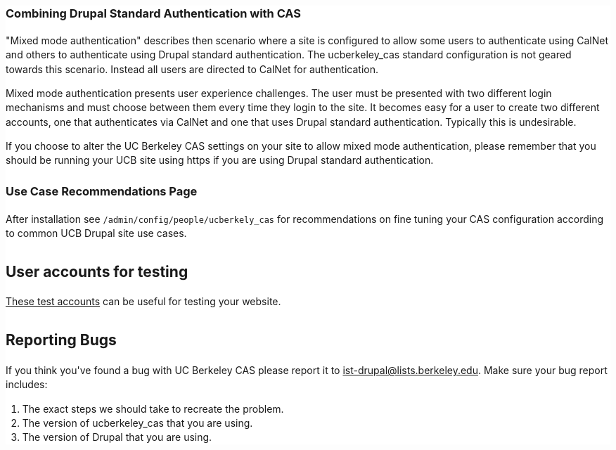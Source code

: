 ### Combining Drupal Standard Authentication with CAS 

"Mixed mode authentication" describes then scenario where a site is
configured to allow some users to authenticate using CalNet and others
to authenticate using Drupal standard authentication. The ucberkeley_cas
standard configuration is not geared towards this scenario.  Instead
all users are directed to CalNet for authentication.

Mixed mode authentication presents user experience challenges. The
user must be presented with two different login mechanisms and must
choose between them every time they login to the site. It becomes easy 
for a user to create two different accounts, one that authenticates via
CalNet and one that uses Drupal standard authentication. Typically this 
is undesirable.

If you choose to alter the UC Berkeley CAS settings on your site to
allow mixed mode authentication, please remember that you should be
running your UCB site using https if you are using Drupal
standard authentication.

### Use Case Recommendations Page 

After installation see `/admin/config/people/ucberkely_cas` for recommendations
on fine tuning your CAS configuration according to common UCB Drupal
site use cases.

## User accounts for testing

[These test accounts](https://calnetweb.berkeley.edu/calnet-technologists/ldap-directory-service/resources-developers/universal-test-ids) can be useful for testing your website.

## Reporting Bugs 

If you think you've found a bug with UC Berkeley CAS please report it to 
ist-drupal@lists.berkeley.edu. Make sure your bug report includes:

1. The exact steps we should take to recreate the problem.
2. The version of ucberkeley_cas that you are using.
3. The version of Drupal that you are using.
